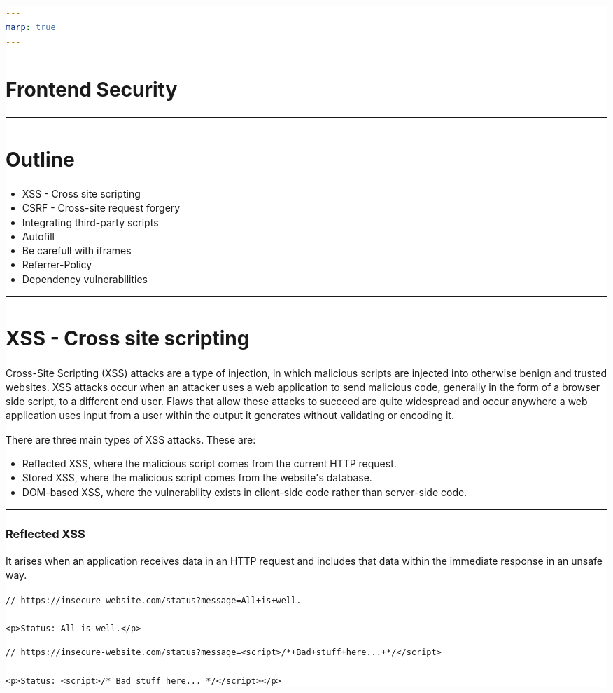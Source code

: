 ```yaml
---
marp: true
---
```


# Frontend Security

----------

# Outline

- XSS - Cross site scripting
- CSRF - Cross-site request forgery
- Integrating third-party scripts
- Autofill
- Be carefull with iframes
- Referrer-Policy
- Dependency vulnerabilities

----------

# XSS - Cross site scripting

Cross-Site Scripting (XSS) attacks are a type of injection, in which malicious scripts are injected into otherwise benign and trusted websites. XSS attacks occur when an attacker uses a web application to send malicious code, generally in the form of a browser side script, to a different end user. Flaws that allow these attacks to succeed are quite widespread and occur anywhere a web application uses input from a user within the output it generates without validating or encoding it.

There are three main types of XSS attacks. These are:

- Reflected XSS, where the malicious script comes from the current HTTP request.
- Stored XSS, where the malicious script comes from the website's database.
- DOM-based XSS, where the vulnerability exists in client-side code rather than server-side code.

----------

### Reflected XSS

It arises when an application receives data in an HTTP request and includes that data within the immediate response in an unsafe way.

```tsx
// https://insecure-website.com/status?message=All+is+well.

<p>Status: All is well.</p>
```

```tsx
// https://insecure-website.com/status?message=<script>/*+Bad+stuff+here...+*/</script>

<p>Status: <script>/* Bad stuff here... */</script></p>
```

